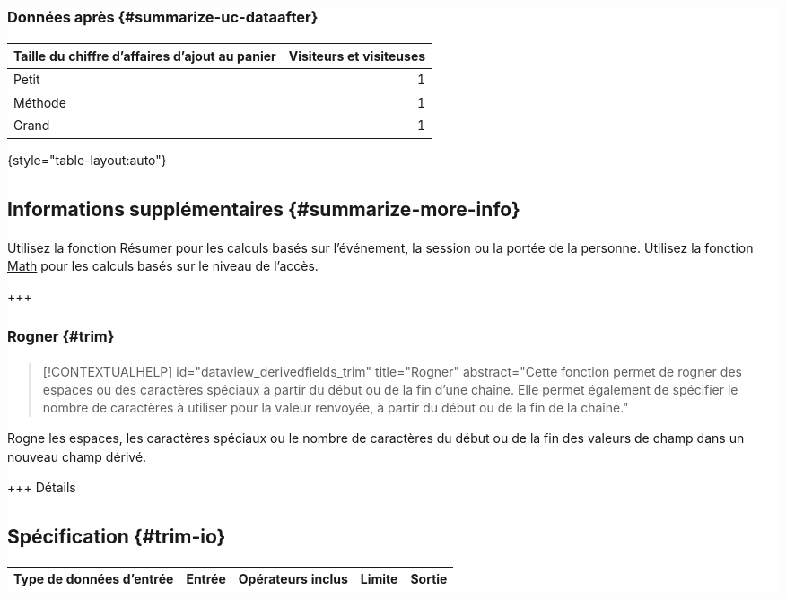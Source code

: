 

### Données après {#summarize-uc-dataafter}

| Taille du chiffre d’affaires d’ajout au panier | Visiteurs et visiteuses |
|---|--:|
| Petit | 1 |
| Méthode | 1 |
| Grand | 1 |

{style="table-layout:auto"}

## Informations supplémentaires {#summarize-more-info}

Utilisez la fonction Résumer pour les calculs basés sur l’événement, la session ou la portée de la personne. Utilisez la fonction [Math](#math) pour les calculs basés sur le niveau de l’accès.

+++



### Rogner {#trim}

>[!CONTEXTUALHELP]
>id="dataview_derivedfields_trim"
>title="Rogner"
>abstract="Cette fonction permet de rogner des espaces ou des caractères spéciaux à partir du début ou de la fin d’une chaîne. Elle permet également de spécifier le nombre de caractères à utiliser pour la valeur renvoyée, à partir du début ou de la fin de la chaîne."


Rogne les espaces, les caractères spéciaux ou le nombre de caractères du début ou de la fin des valeurs de champ dans un nouveau champ dérivé.

+++ Détails

## Spécification {#trim-io}

| Type de données d’entrée | Entrée | Opérateurs inclus | Limite | Sortie |
|---|---|---|---|---|
